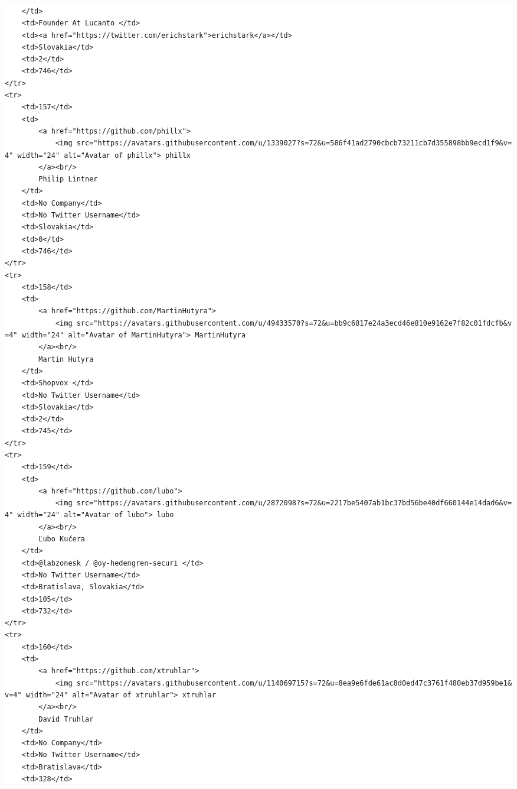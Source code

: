 		</td>
		<td>Founder At Lucanto </td>
		<td><a href="https://twitter.com/erichstark">erichstark</a></td>
		<td>Slovakia</td>
		<td>2</td>
		<td>746</td>
	</tr>
	<tr>
		<td>157</td>
		<td>
			<a href="https://github.com/phillx">
				<img src="https://avatars.githubusercontent.com/u/1339027?s=72&u=586f41ad2790cbcb73211cb7d355898bb9ecd1f9&v=4" width="24" alt="Avatar of phillx"> phillx
			</a><br/>
			Philip Lintner
		</td>
		<td>No Company</td>
		<td>No Twitter Username</td>
		<td>Slovakia</td>
		<td>0</td>
		<td>746</td>
	</tr>
	<tr>
		<td>158</td>
		<td>
			<a href="https://github.com/MartinHutyra">
				<img src="https://avatars.githubusercontent.com/u/49433570?s=72&u=bb9c6817e24a3ecd46e810e9162e7f82c01fdcfb&v=4" width="24" alt="Avatar of MartinHutyra"> MartinHutyra
			</a><br/>
			Martin Hutyra
		</td>
		<td>Shopvox </td>
		<td>No Twitter Username</td>
		<td>Slovakia</td>
		<td>2</td>
		<td>745</td>
	</tr>
	<tr>
		<td>159</td>
		<td>
			<a href="https://github.com/lubo">
				<img src="https://avatars.githubusercontent.com/u/2872098?s=72&u=2217be5407ab1bc37bd56be40df660144e14dad6&v=4" width="24" alt="Avatar of lubo"> lubo
			</a><br/>
			Ľubo Kučera
		</td>
		<td>@labzonesk / @oy-hedengren-securi </td>
		<td>No Twitter Username</td>
		<td>Bratislava, Slovakia</td>
		<td>105</td>
		<td>732</td>
	</tr>
	<tr>
		<td>160</td>
		<td>
			<a href="https://github.com/xtruhlar">
				<img src="https://avatars.githubusercontent.com/u/114069715?s=72&u=8ea9e6fde61ac8d0ed47c3761f480eb37d959be1&v=4" width="24" alt="Avatar of xtruhlar"> xtruhlar
			</a><br/>
			David Truhlar
		</td>
		<td>No Company</td>
		<td>No Twitter Username</td>
		<td>Bratislava</td>
		<td>328</td>